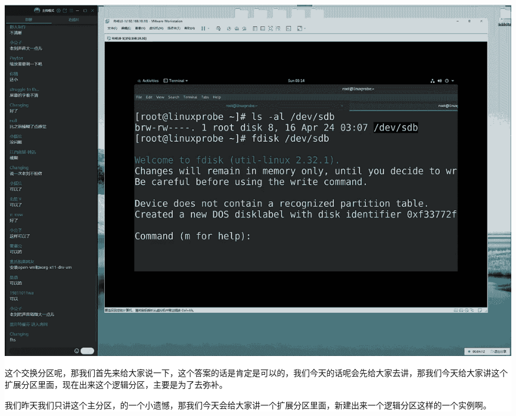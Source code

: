 ![](img/8e40d72c40db46d8c99dcaffa91217a3_35.png)

这个交换分区呢，那我们首先来给大家说一下，这个答案的话是肯定是可以的，我们今天的话呢会先给大家去讲，那我们今天给大家讲这个扩展分区里面，现在出来这个逻辑分区，主要是为了去弥补。

我们昨天我们只讲这个主分区，的一个小遗憾，那我们今天会给大家讲一个扩展分区里面，新建出来一个逻辑分区这样的一个实例啊。


